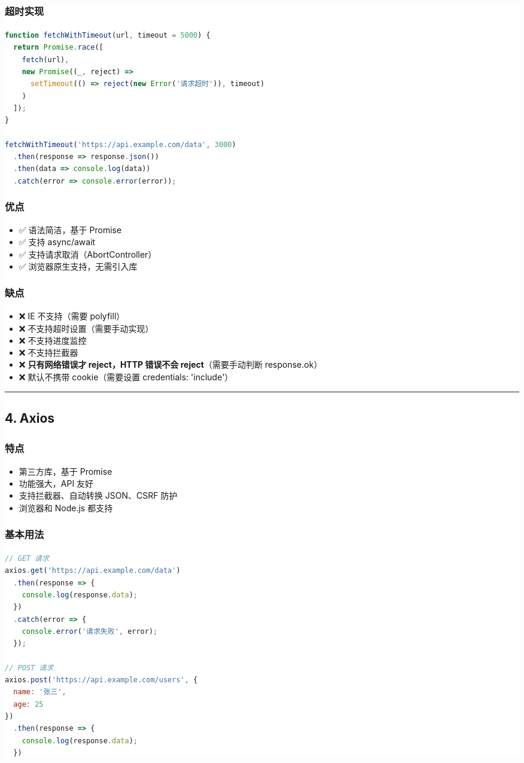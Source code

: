 ### 超时实现

```javascript
function fetchWithTimeout(url, timeout = 5000) {
  return Promise.race([
    fetch(url),
    new Promise((_, reject) =>
      setTimeout(() => reject(new Error('请求超时')), timeout)
    )
  ]);
}

fetchWithTimeout('https://api.example.com/data', 3000)
  .then(response => response.json())
  .then(data => console.log(data))
  .catch(error => console.error(error));
```

### 优点
- ✅ 语法简洁，基于 Promise
- ✅ 支持 async/await
- ✅ 支持请求取消（AbortController）
- ✅ 浏览器原生支持，无需引入库

### 缺点
- ❌ IE 不支持（需要 polyfill）
- ❌ 不支持超时设置（需要手动实现）
- ❌ 不支持进度监控
- ❌ 不支持拦截器
- ❌ **只有网络错误才 reject，HTTP 错误不会 reject**（需要手动判断 response.ok）
- ❌ 默认不携带 cookie（需要设置 credentials: 'include'）

---

## 4. Axios

### 特点

- 第三方库，基于 Promise
- 功能强大，API 友好
- 支持拦截器、自动转换 JSON、CSRF 防护
- 浏览器和 Node.js 都支持

### 基本用法

```javascript
// GET 请求
axios.get('https://api.example.com/data')
  .then(response => {
    console.log(response.data);
  })
  .catch(error => {
    console.error('请求失败', error);
  });

// POST 请求
axios.post('https://api.example.com/users', {
  name: '张三',
  age: 25
})
  .then(response => {
    console.log(response.data);
  })
```
